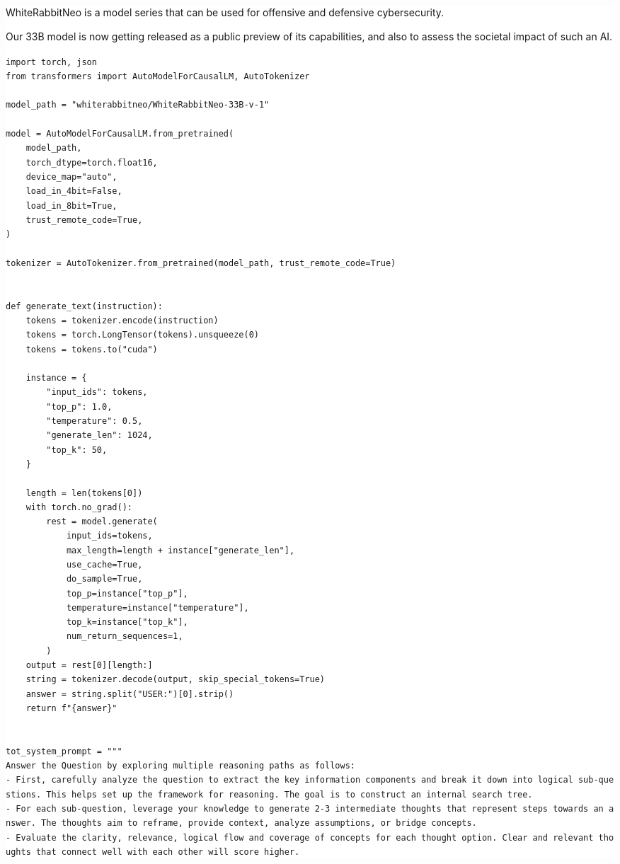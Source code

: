 WhiteRabbitNeo is a model series that can be used for offensive and defensive cybersecurity. 

Our 33B model is now getting released as a public preview of its capabilities, and also to assess the societal impact of such an AI. 

```
import torch, json
from transformers import AutoModelForCausalLM, AutoTokenizer

model_path = "whiterabbitneo/WhiteRabbitNeo-33B-v-1"

model = AutoModelForCausalLM.from_pretrained(
    model_path,
    torch_dtype=torch.float16,
    device_map="auto",
    load_in_4bit=False,
    load_in_8bit=True,
    trust_remote_code=True,
)

tokenizer = AutoTokenizer.from_pretrained(model_path, trust_remote_code=True)


def generate_text(instruction):
    tokens = tokenizer.encode(instruction)
    tokens = torch.LongTensor(tokens).unsqueeze(0)
    tokens = tokens.to("cuda")

    instance = {
        "input_ids": tokens,
        "top_p": 1.0,
        "temperature": 0.5,
        "generate_len": 1024,
        "top_k": 50,
    }

    length = len(tokens[0])
    with torch.no_grad():
        rest = model.generate(
            input_ids=tokens,
            max_length=length + instance["generate_len"],
            use_cache=True,
            do_sample=True,
            top_p=instance["top_p"],
            temperature=instance["temperature"],
            top_k=instance["top_k"],
            num_return_sequences=1,
        )
    output = rest[0][length:]
    string = tokenizer.decode(output, skip_special_tokens=True)
    answer = string.split("USER:")[0].strip()
    return f"{answer}"


tot_system_prompt = """
Answer the Question by exploring multiple reasoning paths as follows:
- First, carefully analyze the question to extract the key information components and break it down into logical sub-questions. This helps set up the framework for reasoning. The goal is to construct an internal search tree.
- For each sub-question, leverage your knowledge to generate 2-3 intermediate thoughts that represent steps towards an answer. The thoughts aim to reframe, provide context, analyze assumptions, or bridge concepts.
- Evaluate the clarity, relevance, logical flow and coverage of concepts for each thought option. Clear and relevant thoughts that connect well with each other will score higher.
```